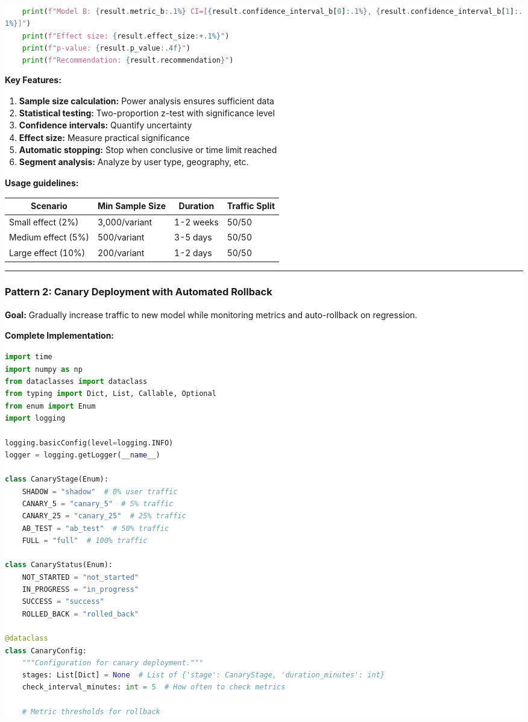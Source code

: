 ```python
    print(f"Model B: {result.metric_b:.1%} CI=[{result.confidence_interval_b[0]:.1%}, {result.confidence_interval_b[1]:.1%}]")
    print(f"Effect size: {result.effect_size:+.1%}")
    print(f"p-value: {result.p_value:.4f}")
    print(f"Recommendation: {result.recommendation}")
```

**Key Features:**

1. **Sample size calculation:** Power analysis ensures sufficient data
2. **Statistical testing:** Two-proportion z-test with significance level
3. **Confidence intervals:** Quantify uncertainty
4. **Effect size:** Measure practical significance
5. **Automatic stopping:** Stop when conclusive or time limit reached
6. **Segment analysis:** Analyze by user type, geography, etc.

**Usage guidelines:**

| Scenario | Min Sample Size | Duration | Traffic Split |
|----------|-----------------|----------|---------------|
| Small effect (2%) | 3,000/variant | 1-2 weeks | 50/50 |
| Medium effect (5%) | 500/variant | 3-5 days | 50/50 |
| Large effect (10%) | 200/variant | 1-2 days | 50/50 |

---

### Pattern 2: Canary Deployment with Automated Rollback

**Goal:** Gradually increase traffic to new model while monitoring metrics and auto-rollback on regression.

**Complete Implementation:**

```python
import time
import numpy as np
from dataclasses import dataclass
from typing import Dict, List, Callable, Optional
from enum import Enum
import logging

logging.basicConfig(level=logging.INFO)
logger = logging.getLogger(__name__)

class CanaryStage(Enum):
    SHADOW = "shadow"  # 0% user traffic
    CANARY_5 = "canary_5"  # 5% traffic
    CANARY_25 = "canary_25"  # 25% traffic
    AB_TEST = "ab_test"  # 50% traffic
    FULL = "full"  # 100% traffic

class CanaryStatus(Enum):
    NOT_STARTED = "not_started"
    IN_PROGRESS = "in_progress"
    SUCCESS = "success"
    ROLLED_BACK = "rolled_back"

@dataclass
class CanaryConfig:
    """Configuration for canary deployment."""
    stages: List[Dict] = None  # List of {'stage': CanaryStage, 'duration_minutes': int}
    check_interval_minutes: int = 5  # How often to check metrics

    # Metric thresholds for rollback
```